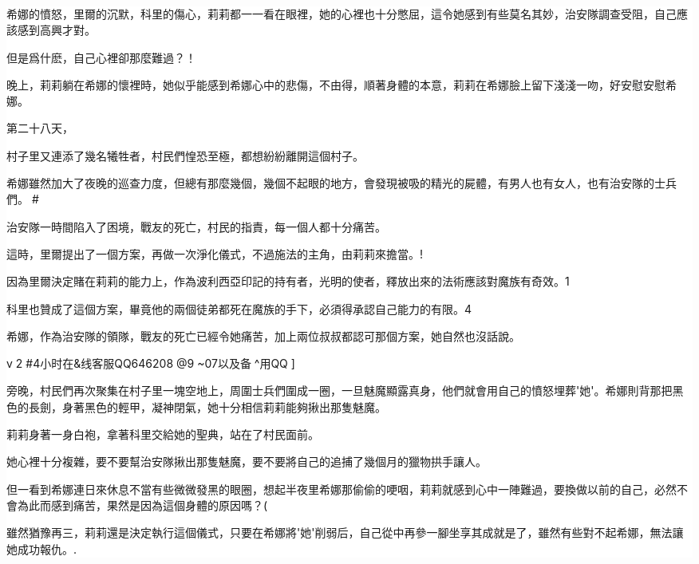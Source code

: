 

希娜的憤怒，里爾的沉默，科里的傷心，莉莉都一一看在眼裡，她的心裡也十分憋屈，這令她感到有些莫名其妙，治安隊調查受阻，自己應該感到高興才對。



但是爲什麽，自己心裡卻那麼難過？！





晚上，莉莉躺在希娜的懷裡時，她似乎能感到希娜心中的悲傷，不由得，順著身體的本意，莉莉在希娜臉上留下淺淺一吻，好安慰安慰希娜。







第二十八天，



村子里又連添了幾名犧牲者，村民們惶恐至極，都想紛紛離開這個村子。



希娜雖然加大了夜晚的巡查力度，但總有那麼幾個，幾個不起眼的地方，會發現被吸的精光的屍體，有男人也有女人，也有治安隊的士兵們。 #







治安隊一時間陷入了困境，戰友的死亡，村民的指責，每一個人都十分痛苦。



這時，里爾提出了一個方案，再做一次淨化儀式，不過施法的主角，由莉莉來擔當。!



因為里爾決定賭在莉莉的能力上，作為波利西亞印記的持有者，光明的使者，釋放出來的法術應該對魔族有奇效。1





科里也贊成了這個方案，畢竟他的兩個徒弟都死在魔族的手下，必須得承認自己能力的有限。4



希娜，作為治安隊的領隊，戰友的死亡已經令她痛苦，加上兩位叔叔都認可那個方案，她自然也沒話說。



v 2 #4小时在&线客服QQ646208 @9 ~07以及备 ^用QQ ]



旁晚，村民們再次聚集在村子里一塊空地上，周圍士兵們圍成一圈，一旦魅魔顯露真身，他們就會用自己的憤怒埋葬'她'。希娜則背那把黑色的長劍，身著黑色的輕甲，凝神閉氣，她十分相信莉莉能夠揪出那隻魅魔。



莉莉身著一身白袍，拿著科里交給她的聖典，站在了村民面前。

她心裡十分複雜，要不要幫治安隊揪出那隻魅魔，要不要將自己的追捕了幾個月的獵物拱手讓人。



但一看到希娜連日來休息不當有些微微發黑的眼圈，想起半夜里希娜那偷偷的哽咽，莉莉就感到心中一陣難過，要換做以前的自己，必然不會為此而感到痛苦，果然是因為這個身體的原因嗎？(



雖然猶豫再三，莉莉還是決定執行這個儀式，只要在希娜將'她'削弱后，自己從中再參一腳坐享其成就是了，雖然有些對不起希娜，無法讓她成功報仇。.

